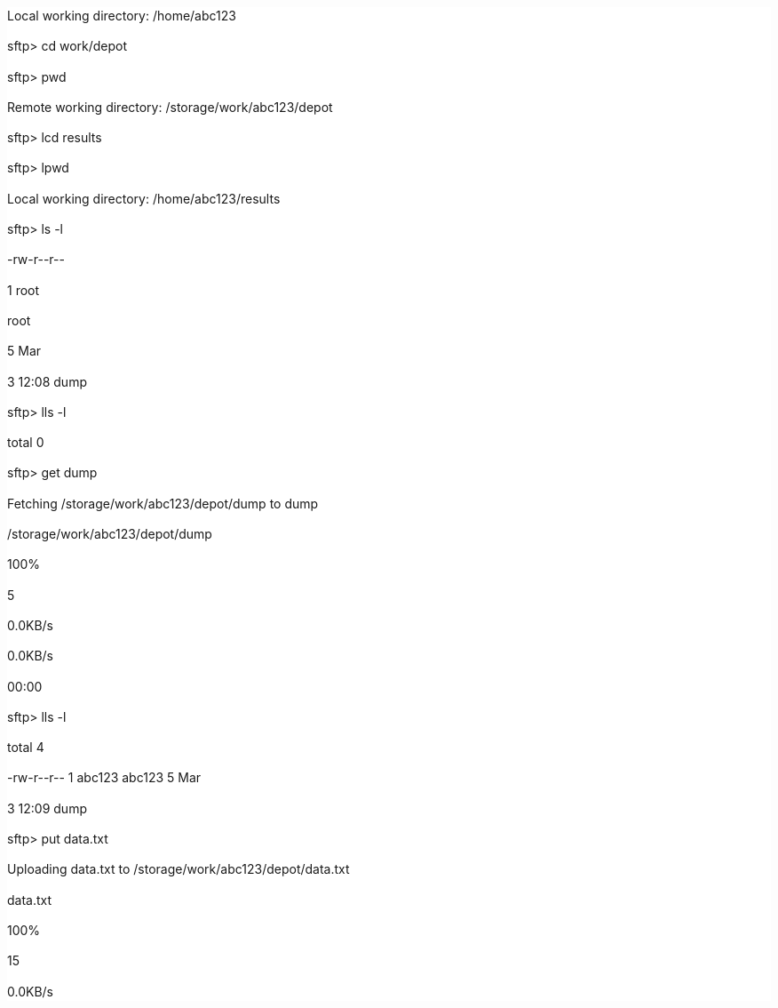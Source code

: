 Local working directory: /home/abc123

sftp> cd work/depot

sftp> pwd

Remote working directory: /storage/work/abc123/depot

sftp> lcd results

sftp> lpwd

Local working directory: /home/abc123/results

sftp> ls -l

-rw-r--r--

1 root

root

5 Mar

3 12:08 dump

sftp> lls -l

total 0

sftp> get dump

Fetching /storage/work/abc123/depot/dump to dump

/storage/work/abc123/depot/dump

100%

5

0.0KB/s

0.0KB/s

00:00

sftp> lls -l

total 4

-rw-r--r-- 1 abc123 abc123 5 Mar

3 12:09 dump

sftp> put data.txt

Uploading data.txt to /storage/work/abc123/depot/data.txt

data.txt

100%

15

0.0KB/s
